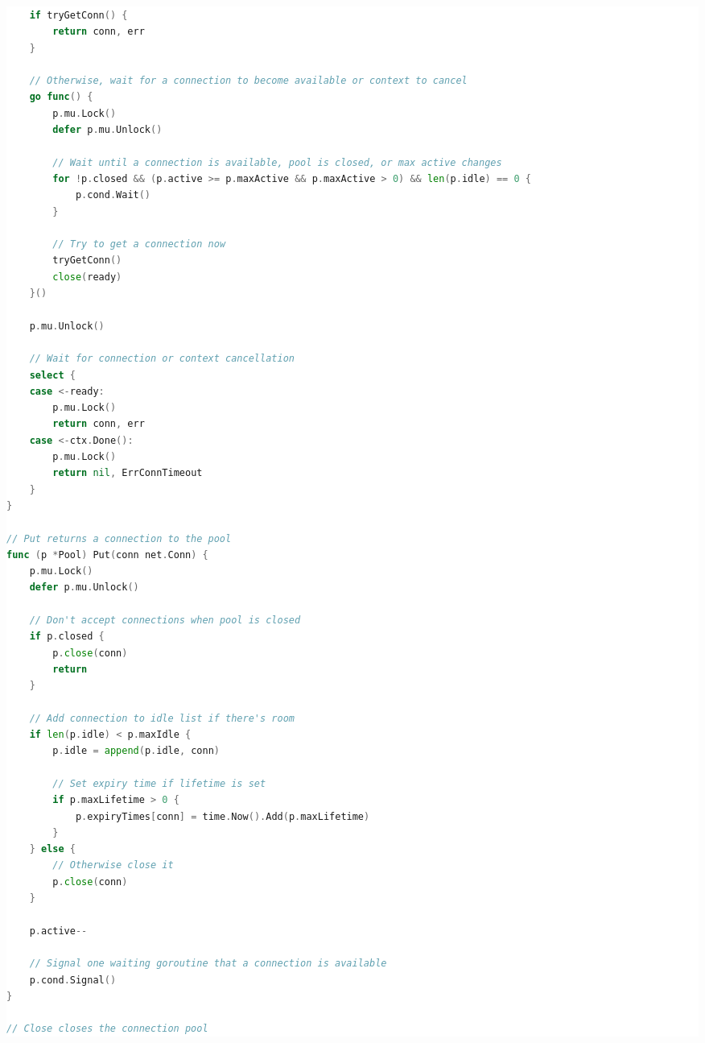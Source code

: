 ```go
	if tryGetConn() {
		return conn, err
	}
	
	// Otherwise, wait for a connection to become available or context to cancel
	go func() {
		p.mu.Lock()
		defer p.mu.Unlock()
		
		// Wait until a connection is available, pool is closed, or max active changes
		for !p.closed && (p.active >= p.maxActive && p.maxActive > 0) && len(p.idle) == 0 {
			p.cond.Wait()
		}
		
		// Try to get a connection now
		tryGetConn()
		close(ready)
	}()
	
	p.mu.Unlock()
	
	// Wait for connection or context cancellation
	select {
	case <-ready:
		p.mu.Lock()
		return conn, err
	case <-ctx.Done():
		p.mu.Lock()
		return nil, ErrConnTimeout
	}
}

// Put returns a connection to the pool
func (p *Pool) Put(conn net.Conn) {
	p.mu.Lock()
	defer p.mu.Unlock()
	
	// Don't accept connections when pool is closed
	if p.closed {
		p.close(conn)
		return
	}
	
	// Add connection to idle list if there's room
	if len(p.idle) < p.maxIdle {
		p.idle = append(p.idle, conn)
		
		// Set expiry time if lifetime is set
		if p.maxLifetime > 0 {
			p.expiryTimes[conn] = time.Now().Add(p.maxLifetime)
		}
	} else {
		// Otherwise close it
		p.close(conn)
	}
	
	p.active--
	
	// Signal one waiting goroutine that a connection is available
	p.cond.Signal()
}

// Close closes the connection pool
```
